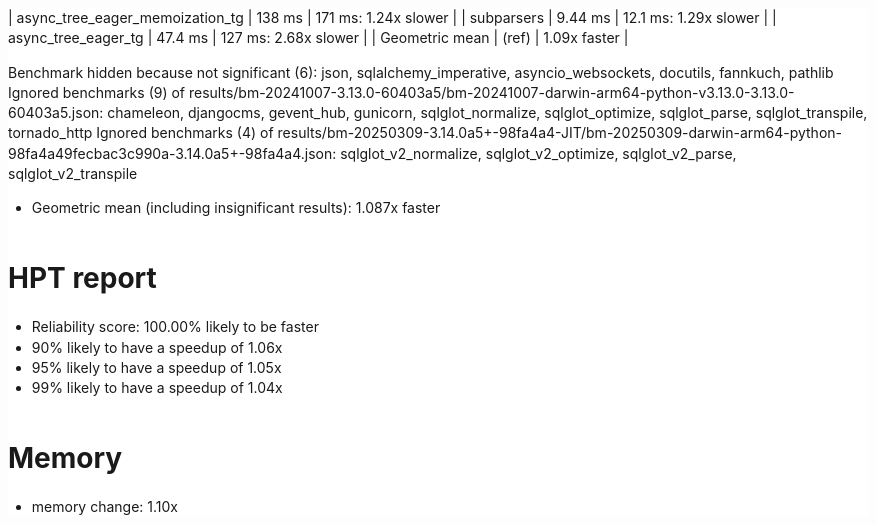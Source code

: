| async_tree_eager_memoization_tg  | 138 ms                                                 | 171 ms: 1.24x slower                                                   |
| subparsers                       | 9.44 ms                                                | 12.1 ms: 1.29x slower                                                  |
| async_tree_eager_tg              | 47.4 ms                                                | 127 ms: 2.68x slower                                                   |
| Geometric mean                   | (ref)                                                  | 1.09x faster                                                           |

Benchmark hidden because not significant (6): json, sqlalchemy_imperative, asyncio_websockets, docutils, fannkuch, pathlib
Ignored benchmarks (9) of results/bm-20241007-3.13.0-60403a5/bm-20241007-darwin-arm64-python-v3.13.0-3.13.0-60403a5.json: chameleon, djangocms, gevent_hub, gunicorn, sqlglot_normalize, sqlglot_optimize, sqlglot_parse, sqlglot_transpile, tornado_http
Ignored benchmarks (4) of results/bm-20250309-3.14.0a5+-98fa4a4-JIT/bm-20250309-darwin-arm64-python-98fa4a49fecbac3c990a-3.14.0a5+-98fa4a4.json: sqlglot_v2_normalize, sqlglot_v2_optimize, sqlglot_v2_parse, sqlglot_v2_transpile

- Geometric mean (including insignificant results): 1.087x faster

# HPT report

- Reliability score: 100.00% likely to be faster
- 90% likely to have a speedup of 1.06x
- 95% likely to have a speedup of 1.05x
- 99% likely to have a speedup of 1.04x

# Memory
- memory change: 1.10x